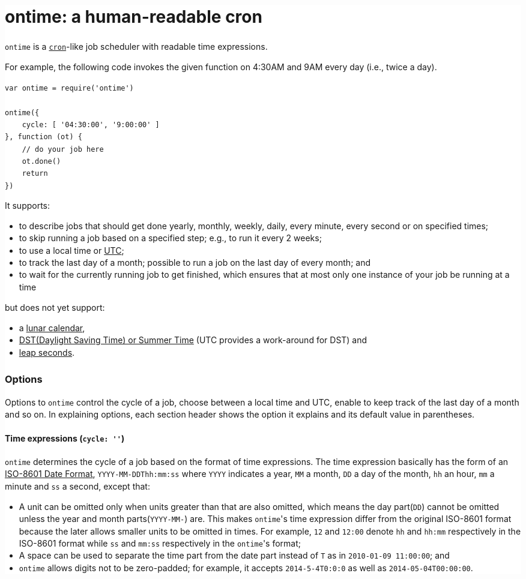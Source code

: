 ontime: a human-readable cron
=============================

`ontime` is a [`cron`](http://en.wikipedia.org/wiki/Cron)-like job scheduler
with readable time expressions.

For example, the following code invokes the given function on 4:30AM and 9AM
every day (i.e., twice a day).

    var ontime = require('ontime')

    ontime({
        cycle: [ '04:30:00', '9:00:00' ]
    }, function (ot) {
        // do your job here
        ot.done()
        return
    })

It supports:

- to describe jobs that should get done yearly, monthly, weekly, daily, every
  minute, every second or on specified times;
- to skip running a job based on a specified step; e.g., to run it every 2
  weeks;
- to use a local time or
  [UTC](http://en.wikipedia.org/wiki/Coordinated_Universal_Time);
- to track the last day of a month; possible to run a job on the last day of
  every month; and
- to wait for the currently running job to get finished, which ensures that at
  most only one instance of your job be running at a time

but does not yet support:

- a [lunar calendar](http://en.wikipedia.org/wiki/Lunar_calendar),
- [DST(Daylight Saving Time) or Summer Time](http://en.wikipedia.org/wiki/Daylight_saving_time)
  (UTC provides a work-around for DST) and
- [leap seconds](http://en.wikipedia.org/wiki/Leap_second).


### Options

Options to `ontime` control the cycle of a job, choose between a local time and
UTC, enable to keep track of the last day of a month and so on. In explaining
options, each section header shows the option it explains and its default
value in parentheses.


#### Time expressions (`cycle: ''`)

`ontime` determines the cycle of a job based on the format of time expressions.
The time expression basically has the form of an
[ISO-8601 Date Format](http://en.wikipedia.org/wiki/ISO_8601),
`YYYY-MM-DDThh:mm:ss` where `YYYY` indicates a year, `MM` a month, `DD` a day
of the month, `hh` an hour, `mm` a minute and `ss` a second, except that:

- A unit can be omitted only when units greater than that are also omitted,
  which means the day part(`DD`) cannot be omitted unless the year and month
  parts(`YYYY-MM-`) are. This makes `ontime`'s time expression differ from the
  original ISO-8601 format because the later allows smaller units to be omitted
  in times. For example, `12` and `12:00` denote `hh` and `hh:mm` respectively
  in the ISO-8601 format while `ss` and `mm:ss` respectively in the `ontime`'s
  format;
- A space can be used to separate the time part from the date part instead of
  `T` as in `2010-01-09 11:00:00`; and
- `ontime` allows digits not to be zero-padded; for example, it accepts
  `2014-5-4T0:0:0` as well as `2014-05-04T00:00:00`.
